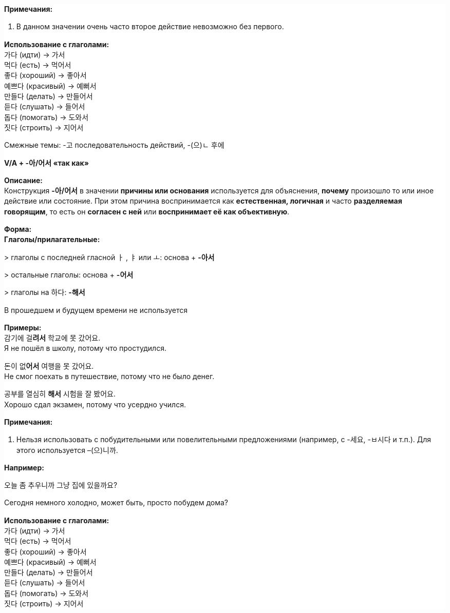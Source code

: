 **Примечания:**

1. В данном значении очень часто второе действие невозможно без первого.

**Использование с глаголами:**  
가다 (идти) → 가서  
먹다 (есть) → 먹어서  
좋다 (хороший) → 좋아서  
예쁘다 (красивый) → 예뻐서  
만들다 (делать) → 만들어서  
듣다 (слушать) → 들어서  
돕다 (помогать) → 도와서  
짓다 (строить) → 지어서

Смежные темы: -고 последовательность действий, -(으)ㄴ 후에

**V/A + -아/어서 «так как»**

**Описание:**  
Конструкция **\-아/어서** в значении **причины или основания** используется для объяснения, **почему** произошло то или иное действие или состояние. При этом причина воспринимается как **естественная, логичная** и часто **разделяемая говорящим**, то есть он **согласен с ней** или **воспринимает её как объективную**.

**Форма:**  
**Глаголы/прилагательные:**

\> глаголы с последней гласной ㅏ , ㅑ или ㅗ: основа + **\-아서**

\> остальные глаголы: основа + **\-어서**

\> глаголы на 하다: **\-해서**

В прошедшем и будущем времени не используется

**Примеры:**  
감기에 걸**려서** 학교에 못 갔어요.  
Я не пошёл в школу, потому что простудился.

돈이 없**어서** 여행을 못 갔어요.  
Не смог поехать в путешествие, потому что не было денег.

공부를 열심히 **해서** 시험을 잘 봤어요.  
Хорошо сдал экзамен, потому что усердно учился.

**Примечания:**

1. Нельзя использовать с побудительными или повелительными предложениями (например, с -세요, -ㅂ시다 и т.п.). Для этого используется –(으)니까.

**Например:**

오늘 좀 추우니까 그냥 집에 있을까요?

Сегодня немного холодно, может быть, просто побудем дома?

**Использование с глаголами:**  
가다 (идти) → 가서  
먹다 (есть) → 먹어서  
좋다 (хороший) → 좋아서  
예쁘다 (красивый) → 예뻐서  
만들다 (делать) → 만들어서  
듣다 (слушать) → 들어서  
돕다 (помогать) → 도와서  
짓다 (строить) → 지어서
